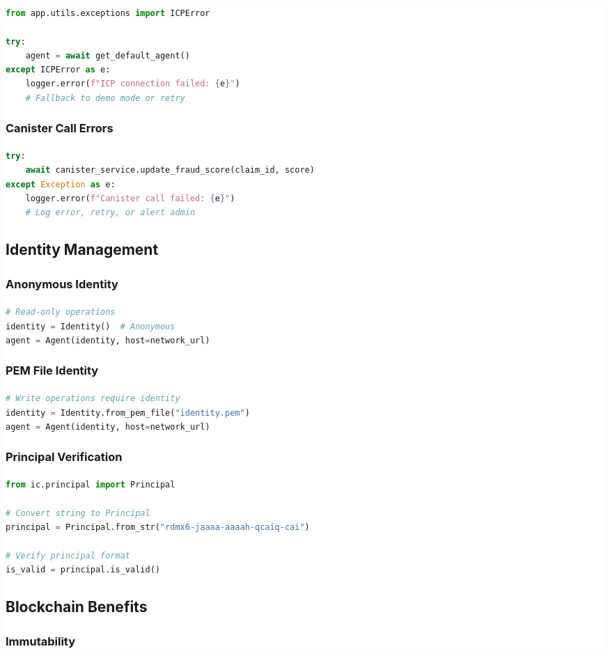 ```python
from app.utils.exceptions import ICPError

try:
    agent = await get_default_agent()
except ICPError as e:
    logger.error(f"ICP connection failed: {e}")
    # Fallback to demo mode or retry
```

### Canister Call Errors

```python
try:
    await canister_service.update_fraud_score(claim_id, score)
except Exception as e:
    logger.error(f"Canister call failed: {e}")
    # Log error, retry, or alert admin
```

## Identity Management

### Anonymous Identity

```python
# Read-only operations
identity = Identity()  # Anonymous
agent = Agent(identity, host=network_url)
```

### PEM File Identity

```python
# Write operations require identity
identity = Identity.from_pem_file("identity.pem")
agent = Agent(identity, host=network_url)
```

### Principal Verification

```python
from ic.principal import Principal

# Convert string to Principal
principal = Principal.from_str("rdmx6-jaaaa-aaaah-qcaiq-cai")

# Verify principal format
is_valid = principal.is_valid()
```

## Blockchain Benefits

### Immutability
